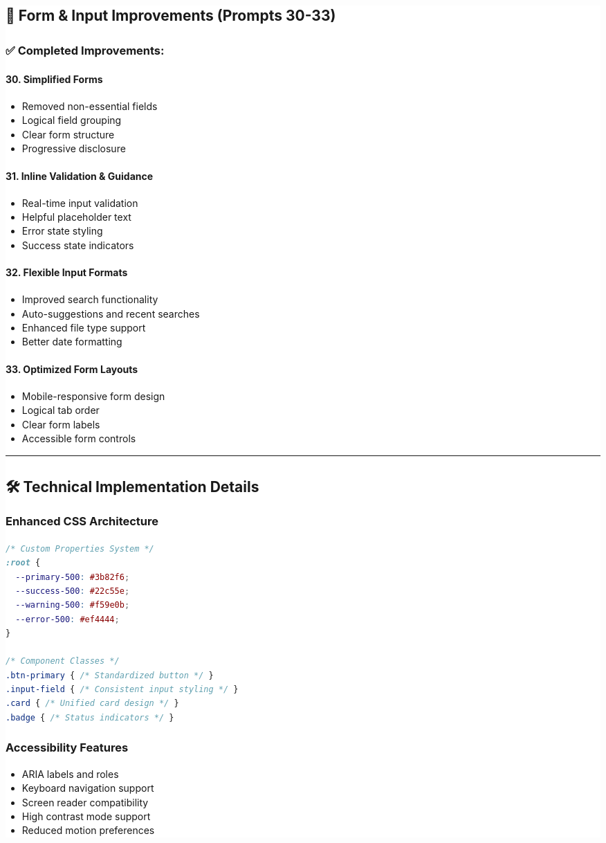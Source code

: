 
## 📝 Form & Input Improvements (Prompts 30-33)

### ✅ Completed Improvements:

#### 30. **Simplified Forms**
- Removed non-essential fields
- Logical field grouping
- Clear form structure
- Progressive disclosure

#### 31. **Inline Validation & Guidance**
- Real-time input validation
- Helpful placeholder text
- Error state styling
- Success state indicators

#### 32. **Flexible Input Formats**
- Improved search functionality
- Auto-suggestions and recent searches
- Enhanced file type support
- Better date formatting

#### 33. **Optimized Form Layouts**
- Mobile-responsive form design
- Logical tab order
- Clear form labels
- Accessible form controls

---

## 🛠️ Technical Implementation Details

### **Enhanced CSS Architecture**
```css
/* Custom Properties System */
:root {
  --primary-500: #3b82f6;
  --success-500: #22c55e;
  --warning-500: #f59e0b;
  --error-500: #ef4444;
}

/* Component Classes */
.btn-primary { /* Standardized button */ }
.input-field { /* Consistent input styling */ }
.card { /* Unified card design */ }
.badge { /* Status indicators */ }
```

### **Accessibility Features**
- ARIA labels and roles
- Keyboard navigation support
- Screen reader compatibility
- High contrast mode support
- Reduced motion preferences
